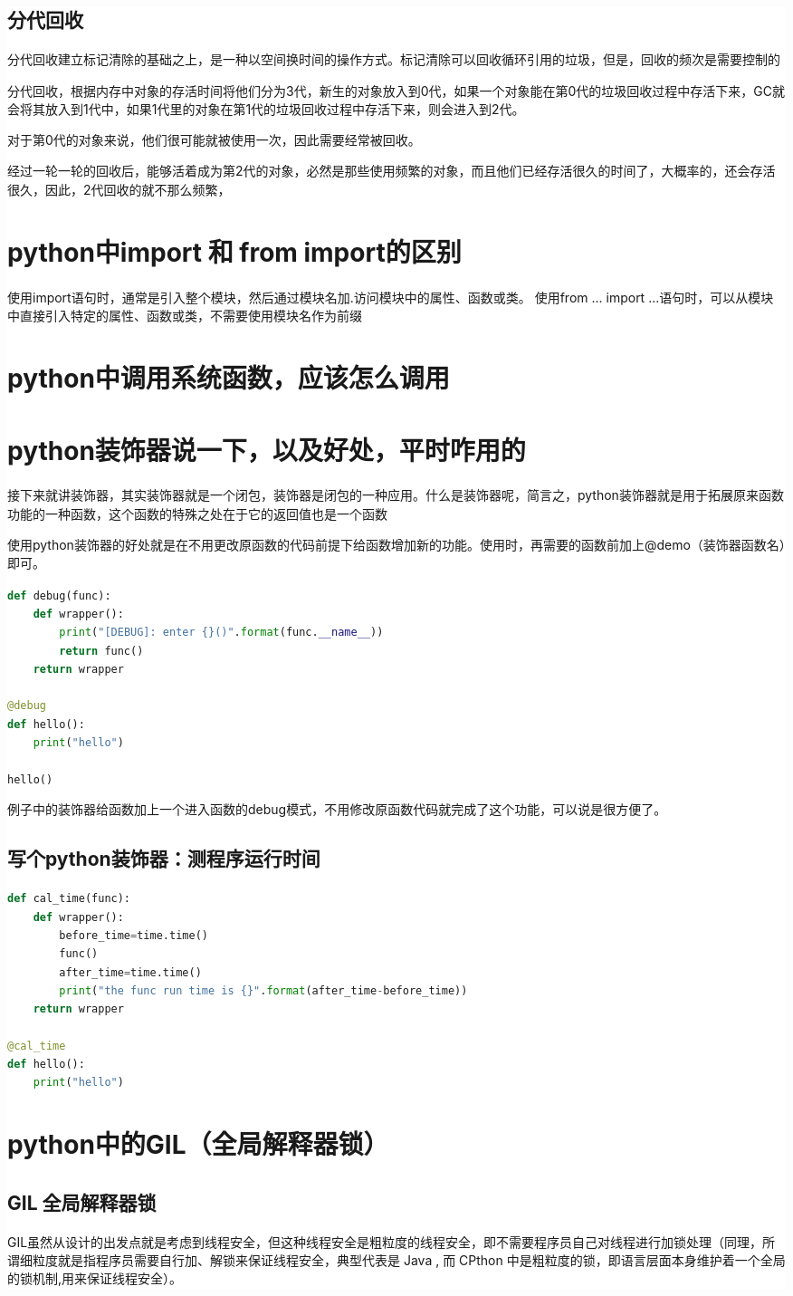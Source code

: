 ## 分代回收
分代回收建立标记清除的基础之上，是一种以空间换时间的操作方式。标记清除可以回收循环引用的垃圾，但是，回收的频次是需要控制的

分代回收，根据内存中对象的存活时间将他们分为3代，新生的对象放入到0代，如果一个对象能在第0代的垃圾回收过程中存活下来，GC就会将其放入到1代中，如果1代里的对象在第1代的垃圾回收过程中存活下来，则会进入到2代。

对于第0代的对象来说，他们很可能就被使用一次，因此需要经常被回收。

经过一轮一轮的回收后，能够活着成为第2代的对象，必然是那些使用频繁的对象，而且他们已经存活很久的时间了，大概率的，还会存活很久，因此，2代回收的就不那么频繁，


# python中import 和 from import的区别
使用import语句时，通常是引入整个模块，然后通过模块名加.访问模块中的属性、函数或类。
使用from ... import ...语句时，可以从模块中直接引入特定的属性、函数或类，不需要使用模块名作为前缀

# python中调用系统函数，应该怎么调用


# python装饰器说一下，以及好处，平时咋用的
接下来就讲装饰器，其实装饰器就是一个闭包，装饰器是闭包的一种应用。什么是装饰器呢，简言之，python装饰器就是用于拓展原来函数功能的一种函数，这个函数的特殊之处在于它的返回值也是一个函数

使用python装饰器的好处就是在不用更改原函数的代码前提下给函数增加新的功能。使用时，再需要的函数前加上@demo（装饰器函数名）即可。

```python
def debug(func):
    def wrapper():
        print("[DEBUG]: enter {}()".format(func.__name__))
        return func()
    return wrapper

@debug
def hello():
    print("hello")

hello()
```
例子中的装饰器给函数加上一个进入函数的debug模式，不用修改原函数代码就完成了这个功能，可以说是很方便了。

## 写个python装饰器：测程序运行时间
```py
def cal_time(func):
    def wrapper():
        before_time=time.time()
        func()
        after_time=time.time()
        print("the func run time is {}".format(after_time-before_time))
    return wrapper

@cal_time
def hello():
    print("hello")
```
# python中的GIL（全局解释器锁）
## GIL 全局解释器锁
GIL虽然从设计的出发点就是考虑到线程安全，但这种线程安全是粗粒度的线程安全，即不需要程序员自己对线程进行加锁处理（同理，所谓细粒度就是指程序员需要自行加、解锁来保证线程安全，典型代表是 Java , 而 CPthon 中是粗粒度的锁，即语言层面本身维护着一个全局的锁机制,用来保证线程安全）。
